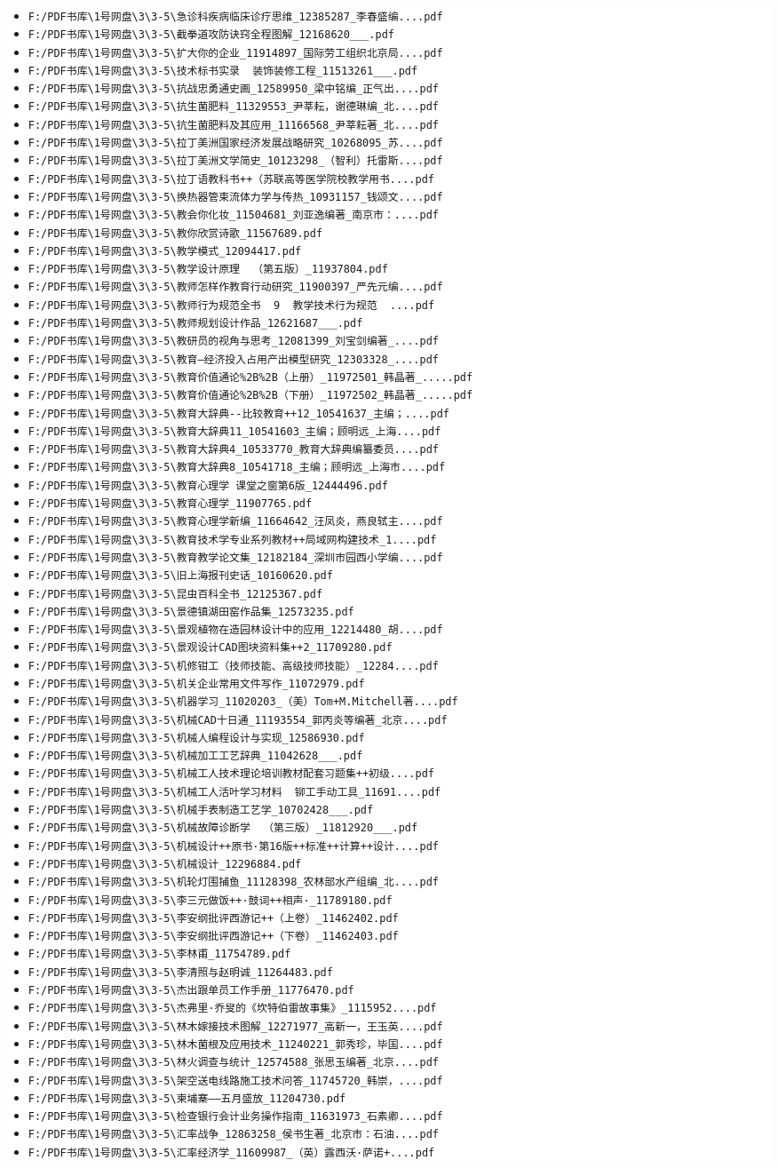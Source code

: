 - `F:/PDF书库\1号网盘\3\3-5\急诊科疾病临床诊疗思维_12385287_李春盛编....pdf`
- `F:/PDF书库\1号网盘\3\3-5\截拳道攻防诀窍全程图解_12168620___.pdf`
- `F:/PDF书库\1号网盘\3\3-5\扩大你的企业_11914897_国际劳工组织北京局....pdf`
- `F:/PDF书库\1号网盘\3\3-5\技术标书实录  装饰装修工程_11513261___.pdf`
- `F:/PDF书库\1号网盘\3\3-5\抗战忠勇通史画_12589950_梁中铭编_正气出....pdf`
- `F:/PDF书库\1号网盘\3\3-5\抗生菌肥料_11329553_尹莘耘，谢德琳编_北....pdf`
- `F:/PDF书库\1号网盘\3\3-5\抗生菌肥料及其应用_11166568_尹莘耘著_北....pdf`
- `F:/PDF书库\1号网盘\3\3-5\拉丁美洲国家经济发展战略研究_10268095_苏....pdf`
- `F:/PDF书库\1号网盘\3\3-5\拉丁美洲文学简史_10123298_（智利）托雷斯....pdf`
- `F:/PDF书库\1号网盘\3\3-5\拉丁语教科书++（苏联高等医学院校教学用书....pdf`
- `F:/PDF书库\1号网盘\3\3-5\换热器管束流体力学与传热_10931157_钱颂文....pdf`
- `F:/PDF书库\1号网盘\3\3-5\教会你化妆_11504681_刘亚逸编著_南京市：....pdf`
- `F:/PDF书库\1号网盘\3\3-5\教你欣赏诗歌_11567689.pdf`
- `F:/PDF书库\1号网盘\3\3-5\教学模式_12094417.pdf`
- `F:/PDF书库\1号网盘\3\3-5\教学设计原理  （第五版）_11937804.pdf`
- `F:/PDF书库\1号网盘\3\3-5\教师怎样作教育行动研究_11900397_严先元编....pdf`
- `F:/PDF书库\1号网盘\3\3-5\教师行为规范全书  9  教学技术行为规范  ....pdf`
- `F:/PDF书库\1号网盘\3\3-5\教师规划设计作品_12621687___.pdf`
- `F:/PDF书库\1号网盘\3\3-5\教研员的视角与思考_12081399_刘宝剑编著_....pdf`
- `F:/PDF书库\1号网盘\3\3-5\教育—经济投入占用产出模型研究_12303328_....pdf`
- `F:/PDF书库\1号网盘\3\3-5\教育价值通论%2B%2B（上册）_11972501_韩晶著_.....pdf`
- `F:/PDF书库\1号网盘\3\3-5\教育价值通论%2B%2B（下册）_11972502_韩晶著_.....pdf`
- `F:/PDF书库\1号网盘\3\3-5\教育大辞典--比较教育++12_10541637_主编；....pdf`
- `F:/PDF书库\1号网盘\3\3-5\教育大辞典11_10541603_主编；顾明远_上海....pdf`
- `F:/PDF书库\1号网盘\3\3-5\教育大辞典4_10533770_教育大辞典编纂委员....pdf`
- `F:/PDF书库\1号网盘\3\3-5\教育大辞典8_10541718_主编；顾明远_上海市....pdf`
- `F:/PDF书库\1号网盘\3\3-5\教育心理学 课堂之窗第6版_12444496.pdf`
- `F:/PDF书库\1号网盘\3\3-5\教育心理学_11907765.pdf`
- `F:/PDF书库\1号网盘\3\3-5\教育心理学新编_11664642_汪凤炎，燕良轼主....pdf`
- `F:/PDF书库\1号网盘\3\3-5\教育技术学专业系列教材++局域网构建技术_1....pdf`
- `F:/PDF书库\1号网盘\3\3-5\教育教学论文集_12182184_深圳市园西小学编....pdf`
- `F:/PDF书库\1号网盘\3\3-5\旧上海报刊史话_10160620.pdf`
- `F:/PDF书库\1号网盘\3\3-5\昆虫百科全书_12125367.pdf`
- `F:/PDF书库\1号网盘\3\3-5\景德镇湖田窑作品集_12573235.pdf`
- `F:/PDF书库\1号网盘\3\3-5\景观植物在造园林设计中的应用_12214480_胡....pdf`
- `F:/PDF书库\1号网盘\3\3-5\景观设计CAD图块资料集++2_11709280.pdf`
- `F:/PDF书库\1号网盘\3\3-5\机修钳工（技师技能、高级技师技能）_12284....pdf`
- `F:/PDF书库\1号网盘\3\3-5\机关企业常用文件写作_11072979.pdf`
- `F:/PDF书库\1号网盘\3\3-5\机器学习_11020203_（美）Tom+M.Mitchell著....pdf`
- `F:/PDF书库\1号网盘\3\3-5\机械CAD十日通_11193554_郭丙炎等编著_北京....pdf`
- `F:/PDF书库\1号网盘\3\3-5\机械人编程设计与实现_12586930.pdf`
- `F:/PDF书库\1号网盘\3\3-5\机械加工工艺辞典_11042628___.pdf`
- `F:/PDF书库\1号网盘\3\3-5\机械工人技术理论培训教材配套习题集++初级....pdf`
- `F:/PDF书库\1号网盘\3\3-5\机械工人活叶学习材料  铆工手动工具_11691....pdf`
- `F:/PDF书库\1号网盘\3\3-5\机械手表制造工艺学_10702428___.pdf`
- `F:/PDF书库\1号网盘\3\3-5\机械故障诊断学  （第三版）_11812920___.pdf`
- `F:/PDF书库\1号网盘\3\3-5\机械设计++原书·第16版++标准++计算++设计....pdf`
- `F:/PDF书库\1号网盘\3\3-5\机械设计_12296884.pdf`
- `F:/PDF书库\1号网盘\3\3-5\机轮灯围捕鱼_11128398_农林部水产组编_北....pdf`
- `F:/PDF书库\1号网盘\3\3-5\李三元做饭++·鼓词++相声·_11789180.pdf`
- `F:/PDF书库\1号网盘\3\3-5\李安纲批评西游记++（上卷）_11462402.pdf`
- `F:/PDF书库\1号网盘\3\3-5\李安纲批评西游记++（下卷）_11462403.pdf`
- `F:/PDF书库\1号网盘\3\3-5\李林甫_11754789.pdf`
- `F:/PDF书库\1号网盘\3\3-5\李清照与赵明诚_11264483.pdf`
- `F:/PDF书库\1号网盘\3\3-5\杰出跟单员工作手册_11776470.pdf`
- `F:/PDF书库\1号网盘\3\3-5\杰弗里·乔叟的《坎特伯雷故事集》_1115952....pdf`
- `F:/PDF书库\1号网盘\3\3-5\林木嫁接技术图解_12271977_高新一，王玉英....pdf`
- `F:/PDF书库\1号网盘\3\3-5\林木菌根及应用技术_11240221_郭秀珍，毕国....pdf`
- `F:/PDF书库\1号网盘\3\3-5\林火调查与统计_12574588_张思玉编著_北京....pdf`
- `F:/PDF书库\1号网盘\3\3-5\架空送电线路施工技术问答_11745720_韩崇，....pdf`
- `F:/PDF书库\1号网盘\3\3-5\柬埔寨——五月盛放_11204730.pdf`
- `F:/PDF书库\1号网盘\3\3-5\检查银行会计业务操作指南_11631973_石素卿....pdf`
- `F:/PDF书库\1号网盘\3\3-5\汇率战争_12863258_侯书生著_北京市：石油....pdf`
- `F:/PDF书库\1号网盘\3\3-5\汇率经济学_11609987_（英）露西沃·萨诺+....pdf`